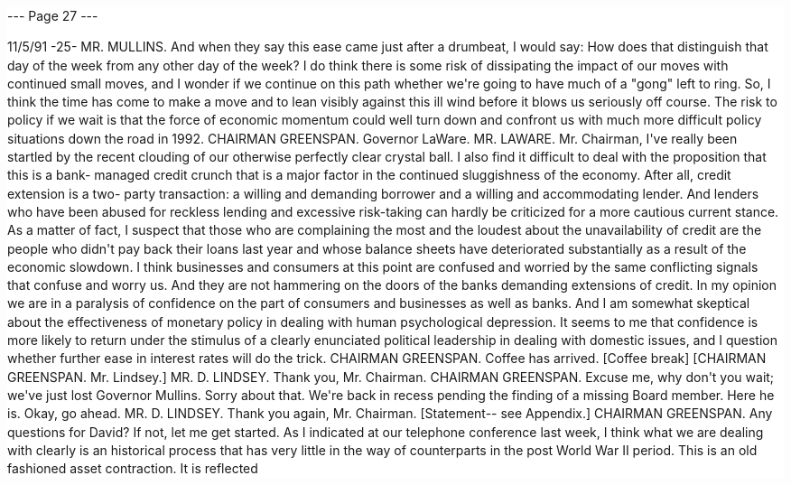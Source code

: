 --- Page 27 ---

11/5/91 -25-
MR. MULLINS. And when they say this ease came just after a
drumbeat, I would say: How does that distinguish that day of the week
from any other day of the week? I do think there is some risk of
dissipating the impact of our moves with continued small moves, and I
wonder if we continue on this path whether we're going to have much of
a "gong" left to ring. So, I think the time has come to make a move
and to lean visibly against this ill wind before it blows us seriously
off course. The risk to policy if we wait is that the force of
economic momentum could well turn down and confront us with much more
difficult policy situations down the road in 1992.
CHAIRMAN GREENSPAN. Governor LaWare.
MR. LAWARE. Mr. Chairman, I've really been startled by the
recent clouding of our otherwise perfectly clear crystal ball. I also
find it difficult to deal with the proposition that this is a bank-
managed credit crunch that is a major factor in the continued
sluggishness of the economy. After all, credit extension is a two-
party transaction: a willing and demanding borrower and a willing and
accommodating lender. And lenders who have been abused for reckless
lending and excessive risk-taking can hardly be criticized for a more
cautious current stance. As a matter of fact, I suspect that those
who are complaining the most and the loudest about the unavailability
of credit are the people who didn't pay back their loans last year and
whose balance sheets have deteriorated substantially as a result of
the economic slowdown. I think businesses and consumers at this point
are confused and worried by the same conflicting signals that confuse
and worry us. And they are not hammering on the doors of the banks
demanding extensions of credit. In my opinion we are in a paralysis
of confidence on the part of consumers and businesses as well as
banks. And I am somewhat skeptical about the effectiveness of
monetary policy in dealing with human psychological depression. It
seems to me that confidence is more likely to return under the
stimulus of a clearly enunciated political leadership in dealing with
domestic issues, and I question whether further ease in interest rates
will do the trick.
CHAIRMAN GREENSPAN. Coffee has arrived.
[Coffee break]
[CHAIRMAN GREENSPAN. Mr. Lindsey.]
MR. D. LINDSEY. Thank you, Mr. Chairman.
CHAIRMAN GREENSPAN. Excuse me, why don't you wait; we've
just lost Governor Mullins. Sorry about that. We're back in recess
pending the finding of a missing Board member. Here he is. Okay, go
ahead.
MR. D. LINDSEY. Thank you again, Mr. Chairman. [Statement--
see Appendix.]
CHAIRMAN GREENSPAN. Any questions for David? If not, let me
get started. As I indicated at our telephone conference last week, I
think what we are dealing with clearly is an historical process that
has very little in the way of counterparts in the post World War II
period. This is an old fashioned asset contraction. It is reflected
